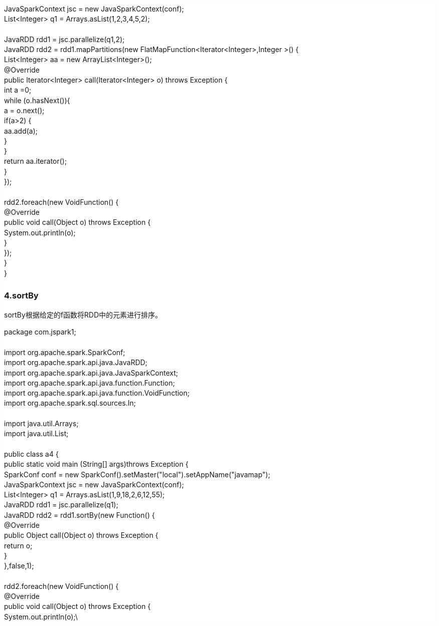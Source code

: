 JavaSparkContext jsc = new JavaSparkContext(conf);\
List&lt;Integer&gt; q1 = Arrays.asList(1,2,3,4,5,2);\
\
JavaRDD rdd1 = jsc.parallelize(q1,2);\
JavaRDD rdd2 = rdd1.mapPartitions(new
FlatMapFunction&lt;Iterator&lt;Integer&gt;,Integer &gt;() {\
List&lt;Integer&gt; aa = new ArrayList&lt;Integer&gt;();\
@Override\
public Iterator&lt;Integer&gt; call(Iterator&lt;Integer&gt; o) throws
Exception {\
int a =0;\
while (o.hasNext()){\
a = o.next();\
if(a&gt;2) {\
aa.add(a);\
}\
}\
return aa.iterator();\
}\
});\
\
rdd2.foreach(new VoidFunction() {\
@Override\
public void call(Object o) throws Exception {\
System.out.println(o);\
}\
});\
}\
}

### 4.sortBy

sortBy根据给定的f函数将RDD中的元素进行排序。

package com.jspark1;\
\
import org.apache.spark.SparkConf;\
import org.apache.spark.api.java.JavaRDD;\
import org.apache.spark.api.java.JavaSparkContext;\
import org.apache.spark.api.java.function.Function;\
import org.apache.spark.api.java.function.VoidFunction;\
import org.apache.spark.sql.sources.In;\
\
import java.util.Arrays;\
import java.util.List;\
\
public class a4 {\
public static void main (String\[\] args)throws Exception {\
SparkConf conf = new
SparkConf().setMaster("local").setAppName("javamap");\
JavaSparkContext jsc = new JavaSparkContext(conf);\
List&lt;Integer&gt; q1 = Arrays.asList(1,9,18,2,6,12,55);\
JavaRDD rdd1 = jsc.parallelize(q1);\
JavaRDD rdd2 = rdd1.sortBy(new Function() {\
@Override\
public Object call(Object o) throws Exception {\
return o;\
}\
},false,1);\
\
rdd2.foreach(new VoidFunction() {\
@Override\
public void call(Object o) throws Exception {\
System.out.println(o);\